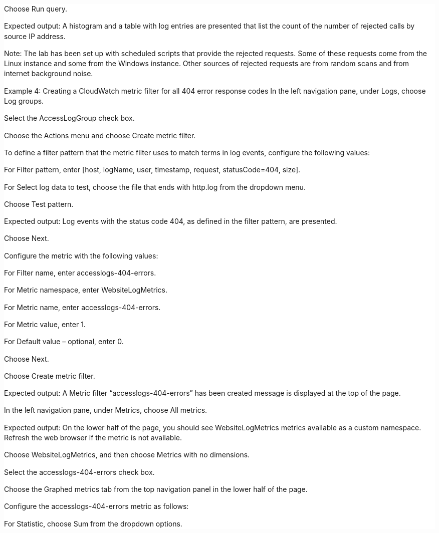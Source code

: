Choose Run query.

 Expected output: A histogram and a table with log entries are presented that list the count of the number of rejected calls by source IP address.

 Note: The lab has been set up with scheduled scripts that provide the rejected requests. Some of these requests come from the Linux instance and some from the Windows instance. Other sources of rejected requests are from random scans and from internet background noise.

Example 4: Creating a CloudWatch metric filter for all 404 error response codes
In the left navigation pane, under Logs, choose Log groups.

Select the AccessLogGroup check box.

Choose the Actions menu and choose Create metric filter.

To define a filter pattern that the metric filter uses to match terms in log events, configure the following values:

For Filter pattern, enter [host, logName, user, timestamp, request, statusCode=404, size].

For Select log data to test, choose the file that ends with http.log from the dropdown menu.

Choose Test pattern.

 Expected output: Log events with the status code 404, as defined in the filter pattern, are presented.

Choose Next.

Configure the metric with the following values:

For Filter name, enter accesslogs-404-errors.

For Metric namespace, enter WebsiteLogMetrics.

For Metric name, enter accesslogs-404-errors.

For Metric value, enter 1.

For Default value – optional, enter 0.

Choose Next.

Choose Create metric filter.

 Expected output: A  Metric filter “accesslogs-404-errors” has been created message is displayed at the top of the page.

In the left navigation pane, under Metrics, choose All metrics.

 Expected output: On the lower half of the page, you should see WebsiteLogMetrics metrics available as a custom namespace. Refresh the web browser if the metric is not available.

Choose WebsiteLogMetrics, and then choose Metrics with no dimensions.

Select the accesslogs-404-errors check box.

Choose the Graphed metrics tab from the top navigation panel in the lower half of the page.

Configure the accesslogs-404-errors metric as follows:

For Statistic, choose Sum from the dropdown options.
